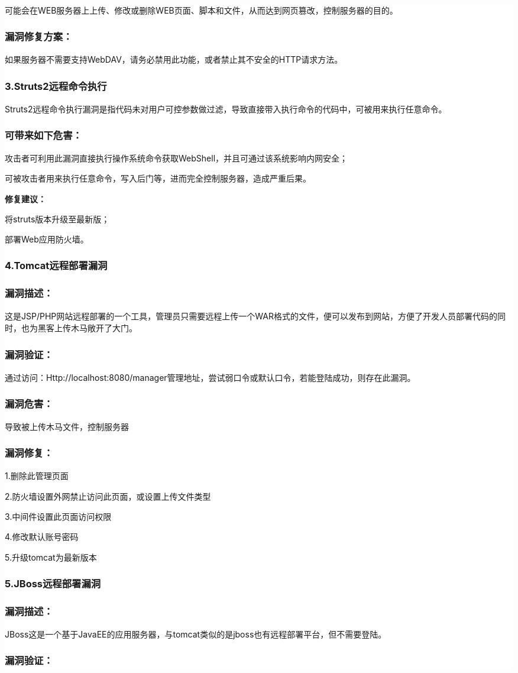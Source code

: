 可能会在WEB服务器上上传、修改或删除WEB页面、脚本和文件，从而达到网页篡改，控制服务器的目的。

### **漏洞修复方案：**

如果服务器不需要支持WebDAV，请务必禁用此功能，或者禁止其不安全的HTTP请求方法。

### **3.**Struts2**远程命令执行**

Struts2远程命令执行漏洞是指代码未对用户可控参数做过滤，导致直接带入执行命令的代码中，可被用来执行任意命令。

### **可带来如下危害：**

攻击者可利用此漏洞直接执行操作系统命令获取WebShell，并且可通过该系统影响内网安全；

可被攻击者用来执行任意命令，写入后门等，进而完全控制服务器，造成严重后果。

**修复建议：**

将struts版本升级至最新版；

部署Web应用防火墙。

### 4.Tomcat远程部署漏洞

### **漏洞描述：**

这是JSP/PHP网站远程部署的一个工具，管理员只需要远程上传一个WAR格式的文件，便可以发布到网站，方便了开发人员部署代码的同时，也为黑客上传木马敞开了大门。

### **漏洞验证：**

通过访问：Http://localhost:8080/manager管理地址，尝试弱口令或默认口令，若能登陆成功，则存在此漏洞。

### **漏洞危害：**

导致被上传木马文件，控制服务器

### **漏洞修复：**

1.删除此管理页面

2.防火墙设置外网禁止访问此页面，或设置上传文件类型

3.中间件设置此页面访问权限

4.修改默认账号密码

5.升级tomcat为最新版本

### **5.JBoss**远程部署漏洞

### **漏洞描述：**

JBoss这是一个基于JavaEE的应用服务器，与tomcat类似的是jboss也有远程部署平台，但不需要登陆。

### **漏洞验证：**
